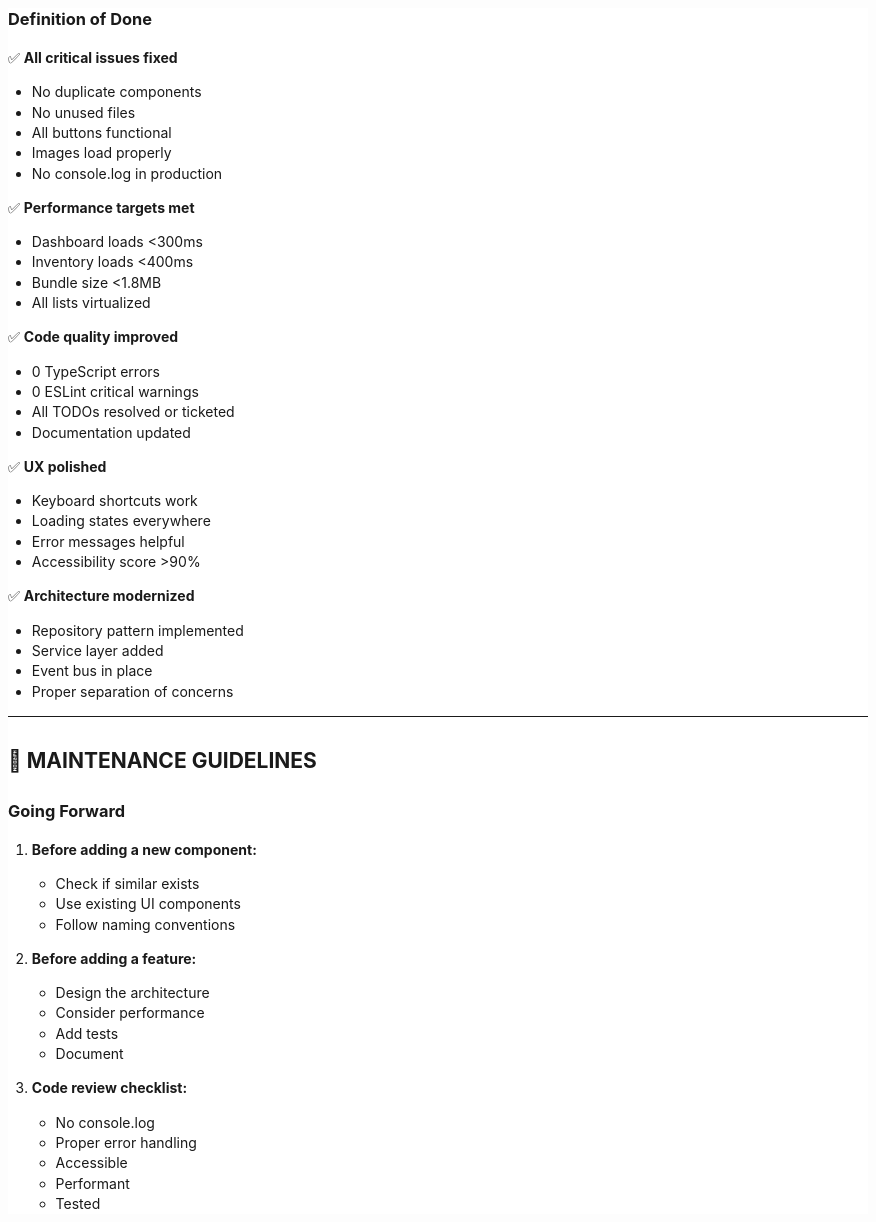### Definition of Done

✅ **All critical issues fixed**
- No duplicate components
- No unused files
- All buttons functional
- Images load properly
- No console.log in production

✅ **Performance targets met**
- Dashboard loads <300ms
- Inventory loads <400ms
- Bundle size <1.8MB
- All lists virtualized

✅ **Code quality improved**
- 0 TypeScript errors
- 0 ESLint critical warnings
- All TODOs resolved or ticketed
- Documentation updated

✅ **UX polished**
- Keyboard shortcuts work
- Loading states everywhere
- Error messages helpful
- Accessibility score >90%

✅ **Architecture modernized**
- Repository pattern implemented
- Service layer added
- Event bus in place
- Proper separation of concerns

---

## 🔄 MAINTENANCE GUIDELINES

### Going Forward

1. **Before adding a new component:**
   - Check if similar exists
   - Use existing UI components
   - Follow naming conventions

2. **Before adding a feature:**
   - Design the architecture
   - Consider performance
   - Add tests
   - Document

3. **Code review checklist:**
   - No console.log
   - Proper error handling
   - Accessible
   - Performant
   - Tested
